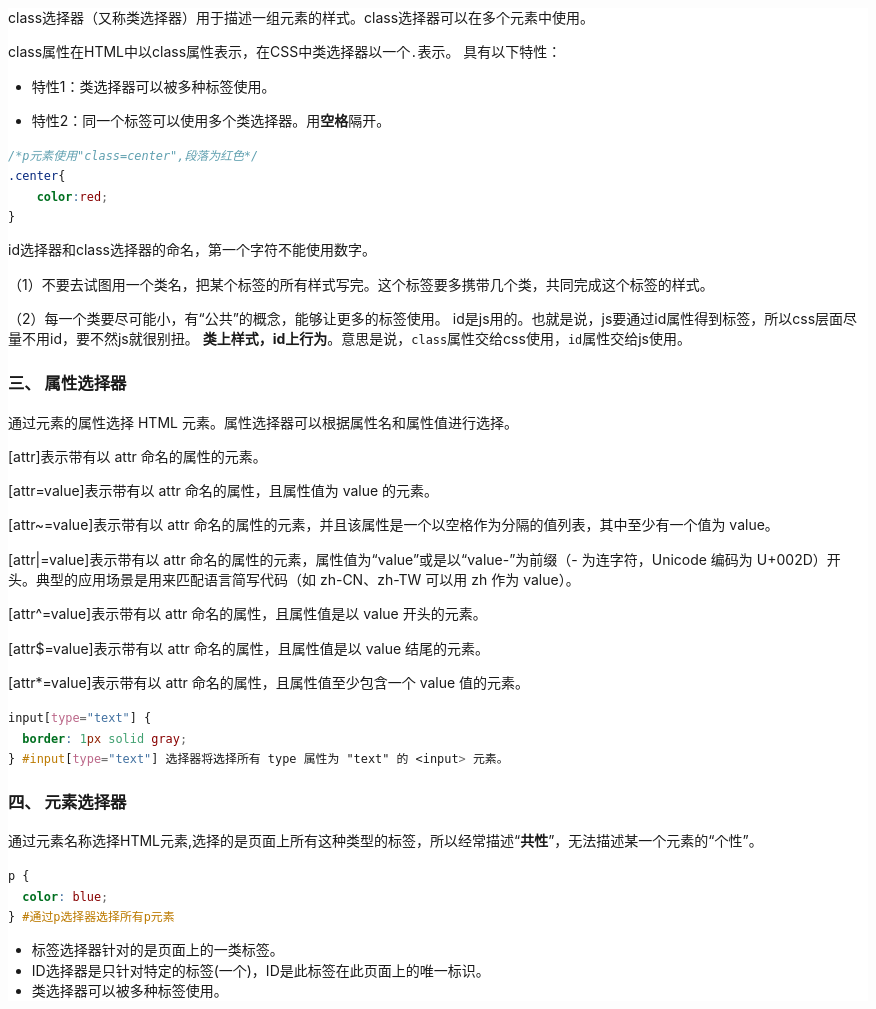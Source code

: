 class选择器（又称类选择器）用于描述一组元素的样式。class选择器可以在多个元素中使用。

class属性在HTML中以class属性表示，在CSS中类选择器以一个`.`表示。
具有以下特性：

- 特性1：类选择器可以被多种标签使用。

- 特性2：同一个标签可以使用多个类选择器。用**空格**隔开。


```css
/*p元素使用"class=center",段落为红色*/
.center{
    color:red;
}
```

id选择器和class选择器的命名，第一个字符不能使用数字。

（1）不要去试图用一个类名，把某个标签的所有样式写完。这个标签要多携带几个类，共同完成这个标签的样式。

（2）每一个类要尽可能小，有“公共”的概念，能够让更多的标签使用。
id是js用的。也就是说，js要通过id属性得到标签，所以css层面尽量不用id，要不然js就很别扭。
**类上样式，id上行为**。意思是说，`class`属性交给css使用，`id`属性交给js使用。

### 三、 属性选择器

通过元素的属性选择 HTML 元素。属性选择器可以根据属性名和属性值进行选择。

[attr]表示带有以 attr 命名的属性的元素。

[attr=value]表示带有以 attr 命名的属性，且属性值为 value 的元素。

[attr~=value]表示带有以 attr 命名的属性的元素，并且该属性是一个以空格作为分隔的值列表，其中至少有一个值为 value。

[attr|=value]表示带有以 attr 命名的属性的元素，属性值为“value”或是以“value-”为前缀（- 为连字符，Unicode 编码为 U+002D）开头。典型的应用场景是用来匹配语言简写代码（如 zh-CN、zh-TW 可以用 zh 作为 value）。

[attr^=value]表示带有以 attr 命名的属性，且属性值是以 value 开头的元素。

[attr$=value]表示带有以 attr 命名的属性，且属性值是以 value 结尾的元素。

[attr*=value]表示带有以 attr 命名的属性，且属性值至少包含一个 value 值的元素。

```css
input[type="text"] {
  border: 1px solid gray;
} #input[type="text"] 选择器将选择所有 type 属性为 "text" 的 <input> 元素。
```

### 四、 元素选择器

通过元素名称选择HTML元素,选择的是页面上所有这种类型的标签，所以经常描述“**共性**”，无法描述某一个元素的“个性”。

```css
p {
  color: blue;
} #通过p选择器选择所有p元素
```

- 标签选择器针对的是页面上的一类标签。
- ID选择器是只针对特定的标签(一个)，ID是此标签在此页面上的唯一标识。
- 类选择器可以被多种标签使用。
